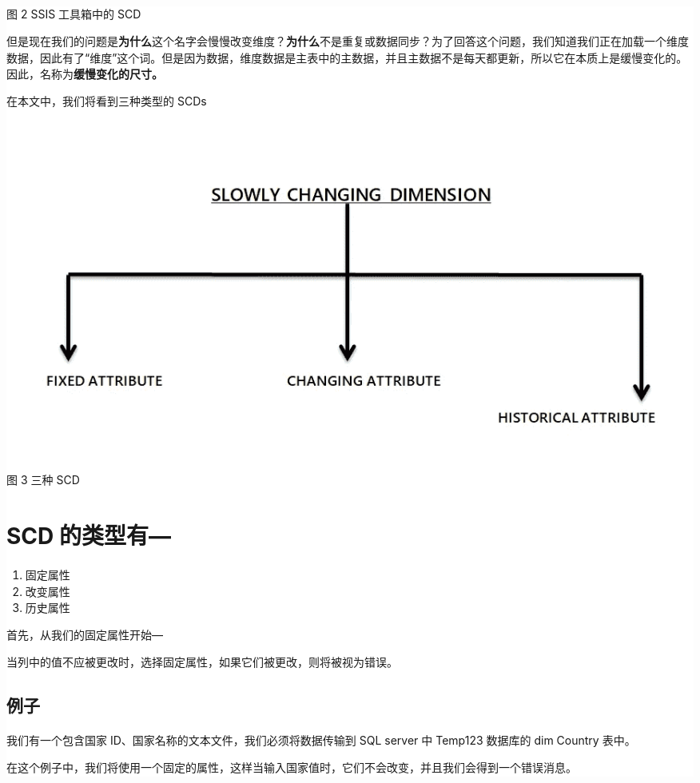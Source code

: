 图 2 SSIS 工具箱中的 SCD

但是现在我们的问题是**为什么**这个名字会慢慢改变维度？**为什么**不是重复或数据同步？为了回答这个问题，我们知道我们正在加载一个维度数据，因此有了“维度”这个词。但是因为数据，维度数据是主表中的主数据，并且主数据不是每天都更新，所以它在本质上是缓慢变化的。因此，名称为**缓慢变化的尺寸。**

在本文中，我们将看到三种类型的 SCDs

![](img/1f8f2c9a01b181f1c7b52eaa4c7d8cd2.png)

图 3 三种 SCD

# SCD 的类型有—

1.  固定属性
2.  改变属性
3.  历史属性

首先，从我们的固定属性开始—

当列中的值不应被更改时，选择固定属性，如果它们被更改，则将被视为错误。

## 例子

我们有一个包含国家 ID、国家名称的文本文件，我们必须将数据传输到 SQL server 中 Temp123 数据库的 dim Country 表中。

在这个例子中，我们将使用一个固定的属性，这样当输入国家值时，它们不会改变，并且我们会得到一个错误消息。
